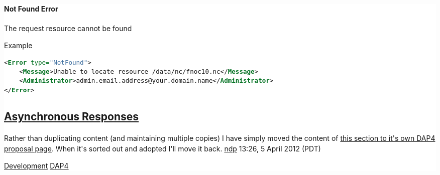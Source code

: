</font> </strike>

#### Not Found Error

The request resource cannot be found

Example
<font size="2">

``` xml
<Error type="NotFound">
    <Message>Unable to locate resource /data/nc/fnoc10.nc</Message>
    <Administrator>admin.email.address@your.domain.name</Administrator>
</Error>
```

</font>

## [Asynchronous Responses](DAP4:_Asynchronous_Responses "wikilink")

Rather than duplicating content (and maintaining multiple copies) I have
simply moved the content of [this section to it's own DAP4 proposal
page](DAP4:_Asynchronous_Responses "wikilink"). When it's sorted out and
adopted I'll move it back. [ndp](User:Ndp "wikilink") 13:26, 5 April
2012 (PDT)

[Development](Category:Development "wikilink")
[DAP4](Category:DAP4 "wikilink")